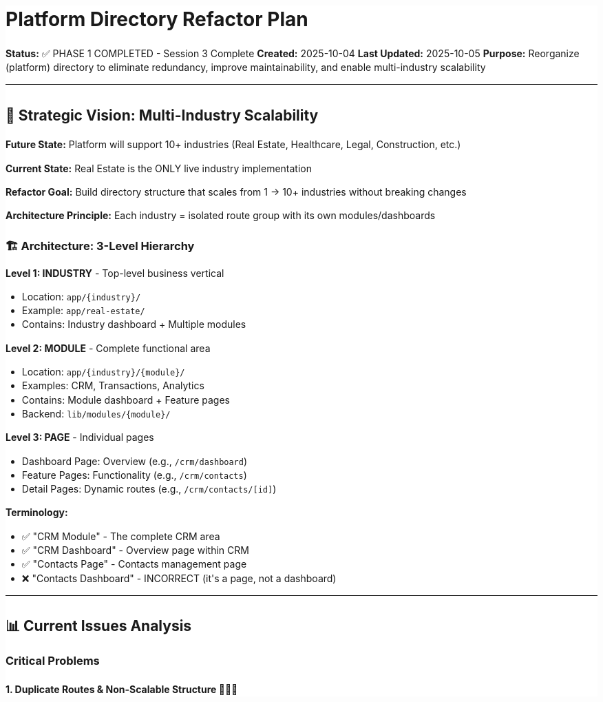 # Platform Directory Refactor Plan

**Status:** ✅ PHASE 1 COMPLETED - Session 3 Complete
**Created:** 2025-10-04
**Last Updated:** 2025-10-05
**Purpose:** Reorganize (platform) directory to eliminate redundancy, improve maintainability, and enable multi-industry scalability

---

## 🎯 Strategic Vision: Multi-Industry Scalability

**Future State:** Platform will support 10+ industries (Real Estate, Healthcare, Legal, Construction, etc.)

**Current State:** Real Estate is the ONLY live industry implementation

**Refactor Goal:** Build directory structure that scales from 1 → 10+ industries without breaking changes

**Architecture Principle:** Each industry = isolated route group with its own modules/dashboards

### 🏗️ Architecture: 3-Level Hierarchy

**Level 1: INDUSTRY** - Top-level business vertical
- Location: `app/{industry}/`
- Example: `app/real-estate/`
- Contains: Industry dashboard + Multiple modules

**Level 2: MODULE** - Complete functional area
- Location: `app/{industry}/{module}/`
- Examples: CRM, Transactions, Analytics
- Contains: Module dashboard + Feature pages
- Backend: `lib/modules/{module}/`

**Level 3: PAGE** - Individual pages
- Dashboard Page: Overview (e.g., `/crm/dashboard`)
- Feature Pages: Functionality (e.g., `/crm/contacts`)
- Detail Pages: Dynamic routes (e.g., `/crm/contacts/[id]`)

**Terminology:**
- ✅ "CRM Module" - The complete CRM area
- ✅ "CRM Dashboard" - Overview page within CRM
- ✅ "Contacts Page" - Contacts management page
- ❌ "Contacts Dashboard" - INCORRECT (it's a page, not a dashboard)

---

## 📊 Current Issues Analysis

### Critical Problems

#### 1. **Duplicate Routes & Non-Scalable Structure** 🚨🚨🚨
